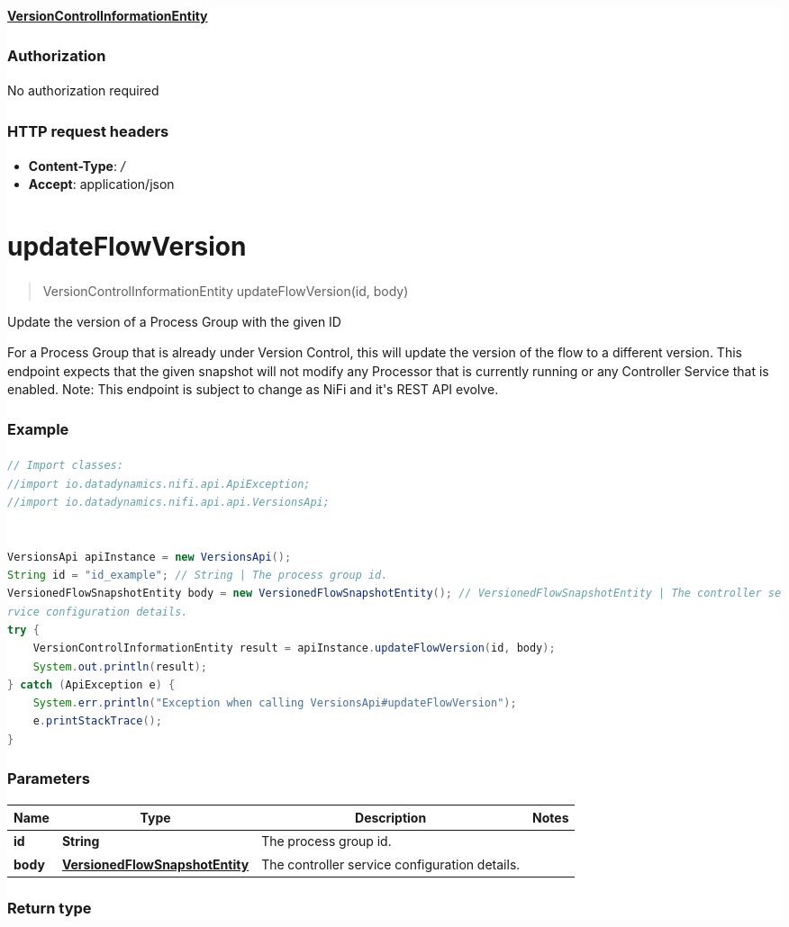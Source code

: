 [**VersionControlInformationEntity**](VersionControlInformationEntity.md)

### Authorization

No authorization required

### HTTP request headers

 - **Content-Type**: */*
 - **Accept**: application/json

<a name="updateFlowVersion"></a>
# **updateFlowVersion**
> VersionControlInformationEntity updateFlowVersion(id, body)

Update the version of a Process Group with the given ID

For a Process Group that is already under Version Control, this will update the version of the flow to a different version. This endpoint expects that the given snapshot will not modify any Processor that is currently running or any Controller Service that is enabled. Note: This endpoint is subject to change as NiFi and it&#39;s REST API evolve.

### Example
```java
// Import classes:
//import io.datadynamics.nifi.api.ApiException;
//import io.datadynamics.nifi.api.api.VersionsApi;


VersionsApi apiInstance = new VersionsApi();
String id = "id_example"; // String | The process group id.
VersionedFlowSnapshotEntity body = new VersionedFlowSnapshotEntity(); // VersionedFlowSnapshotEntity | The controller service configuration details.
try {
    VersionControlInformationEntity result = apiInstance.updateFlowVersion(id, body);
    System.out.println(result);
} catch (ApiException e) {
    System.err.println("Exception when calling VersionsApi#updateFlowVersion");
    e.printStackTrace();
}
```

### Parameters

Name | Type | Description  | Notes
------------- | ------------- | ------------- | -------------
 **id** | **String**| The process group id. |
 **body** | [**VersionedFlowSnapshotEntity**](VersionedFlowSnapshotEntity.md)| The controller service configuration details. |

### Return type
